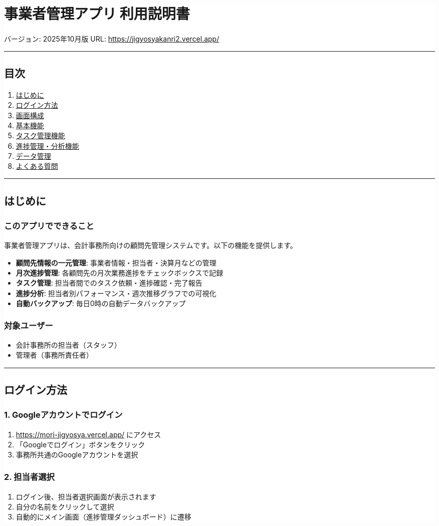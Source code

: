 # 事業者管理アプリ 利用説明書

バージョン: 2025年10月版
URL: https://jigyosyakanri2.vercel.app/

---

## 目次

1. [はじめに](#はじめに)
2. [ログイン方法](#ログイン方法)
3. [画面構成](#画面構成)
4. [基本機能](#基本機能)
5. [タスク管理機能](#タスク管理機能)
6. [進捗管理・分析機能](#進捗管理分析機能)
7. [データ管理](#データ管理)
8. [よくある質問](#よくある質問)

---

## はじめに

### このアプリでできること

事業者管理アプリは、会計事務所向けの顧問先管理システムです。以下の機能を提供します。

- **顧問先情報の一元管理**: 事業者情報・担当者・決算月などの管理
- **月次進捗管理**: 各顧問先の月次業務進捗をチェックボックスで記録
- **タスク管理**: 担当者間でのタスク依頼・進捗確認・完了報告
- **進捗分析**: 担当者別パフォーマンス・週次推移グラフでの可視化
- **自動バックアップ**: 毎日0時の自動データバックアップ

### 対象ユーザー

- 会計事務所の担当者（スタッフ）
- 管理者（事務所責任者）

---

## ログイン方法

### 1. Googleアカウントでログイン

1. https://mori-jigyosya.vercel.app/ にアクセス
2. 「Googleでログイン」ボタンをクリック
3. 事務所共通のGoogleアカウントを選択

### 2. 担当者選択

1. ログイン後、担当者選択画面が表示されます
2. 自分の名前をクリックして選択
3. 自動的にメイン画面（進捗管理ダッシュボード）に遷移
